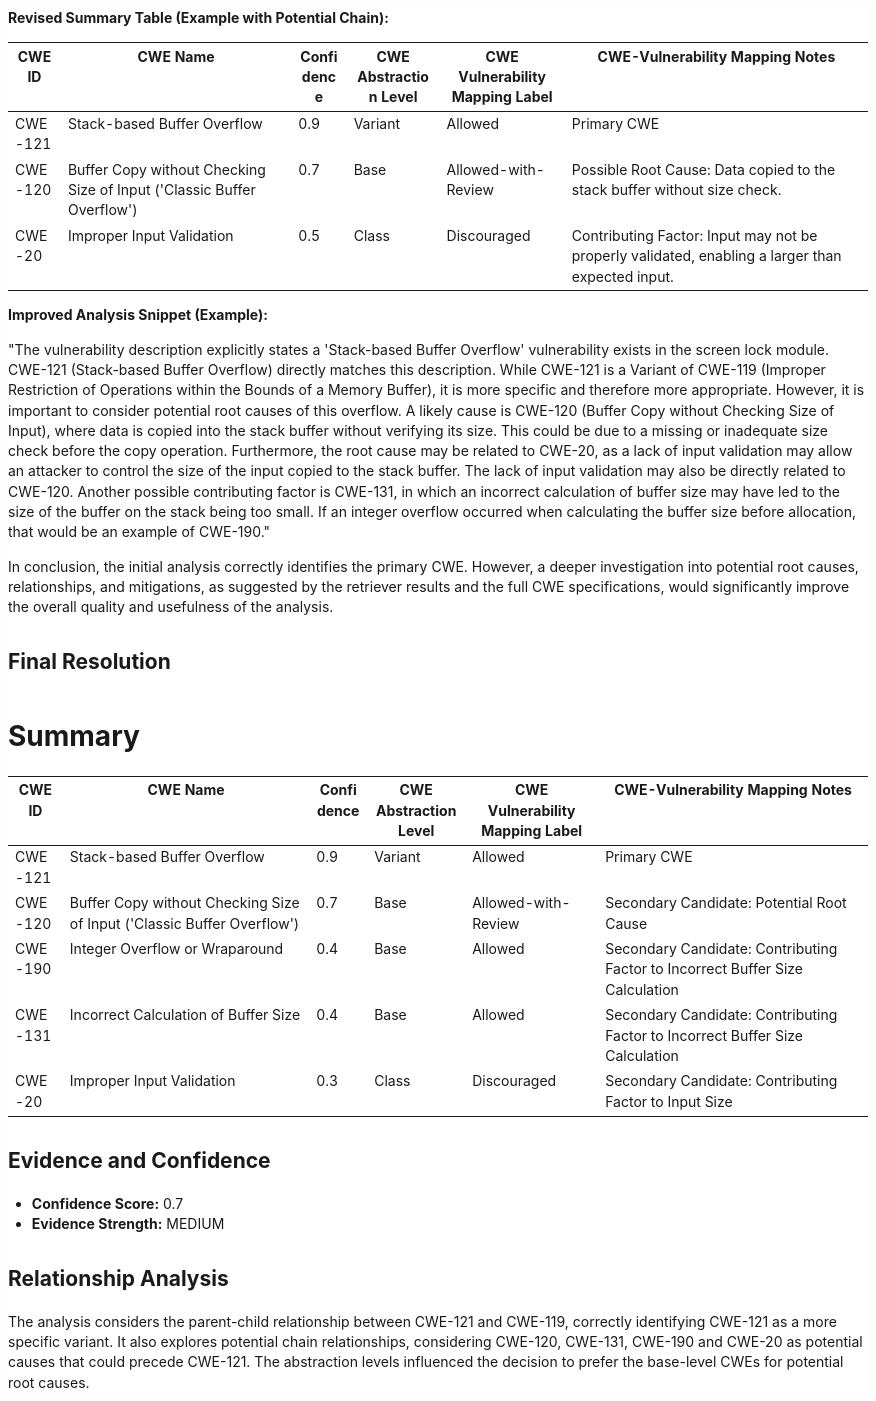 **Revised Summary Table (Example with Potential Chain):**

| CWE ID | CWE Name | Confidence | CWE Abstraction Level | CWE Vulnerability Mapping Label | CWE-Vulnerability Mapping Notes |
|---|---|---|---|---|---|
| CWE-121 | Stack-based Buffer Overflow | 0.9 | Variant | Allowed | Primary CWE |
| CWE-120 | Buffer Copy without Checking Size of Input ('Classic Buffer Overflow') | 0.7 | Base | Allowed-with-Review | Possible Root Cause: Data copied to the stack buffer without size check. |
| CWE-20 | Improper Input Validation | 0.5 | Class | Discouraged | Contributing Factor: Input may not be properly validated, enabling a larger than expected input.|

**Improved Analysis Snippet (Example):**

"The vulnerability description explicitly states a 'Stack-based Buffer Overflow' vulnerability exists in the screen lock module. CWE-121 (Stack-based Buffer Overflow) directly matches this description. While CWE-121 is a Variant of CWE-119 (Improper Restriction of Operations within the Bounds of a Memory Buffer), it is more specific and therefore more appropriate.  However, it is important to consider potential root causes of this overflow. A likely cause is CWE-120 (Buffer Copy without Checking Size of Input), where data is copied into the stack buffer without verifying its size. This could be due to a missing or inadequate size check before the copy operation.  Furthermore, the root cause may be related to CWE-20, as a lack of input validation may allow an attacker to control the size of the input copied to the stack buffer. The lack of input validation may also be directly related to CWE-120.  Another possible contributing factor is CWE-131, in which an incorrect calculation of buffer size may have led to the size of the buffer on the stack being too small. If an integer overflow occurred when calculating the buffer size before allocation, that would be an example of CWE-190."

In conclusion, the initial analysis correctly identifies the primary CWE. However, a deeper investigation into potential root causes, relationships, and mitigations, as suggested by the retriever results and the full CWE specifications, would significantly improve the overall quality and usefulness of the analysis.

## Final Resolution

# Summary
| CWE ID | CWE Name | Confidence | CWE Abstraction Level | CWE Vulnerability Mapping Label | CWE-Vulnerability Mapping Notes |
|---|---|---|---|---|---|
| CWE-121 | Stack-based Buffer Overflow | 0.9 | Variant | Allowed | Primary CWE |
| CWE-120 | Buffer Copy without Checking Size of Input ('Classic Buffer Overflow') | 0.7 | Base | Allowed-with-Review | Secondary Candidate: Potential Root Cause |
| CWE-190 | Integer Overflow or Wraparound | 0.4 | Base | Allowed | Secondary Candidate: Contributing Factor to Incorrect Buffer Size Calculation |
| CWE-131 | Incorrect Calculation of Buffer Size | 0.4 | Base | Allowed | Secondary Candidate: Contributing Factor to Incorrect Buffer Size Calculation |
| CWE-20 | Improper Input Validation | 0.3 | Class | Discouraged | Secondary Candidate: Contributing Factor to Input Size |

## Evidence and Confidence

*   **Confidence Score:** 0.7
*   **Evidence Strength:** MEDIUM

## Relationship Analysis
The analysis considers the parent-child relationship between CWE-121 and CWE-119, correctly identifying CWE-121 as a more specific variant. It also explores potential chain relationships, considering CWE-120, CWE-131, CWE-190 and CWE-20 as potential causes that could precede CWE-121. The abstraction levels influenced the decision to prefer the base-level CWEs for potential root causes.
